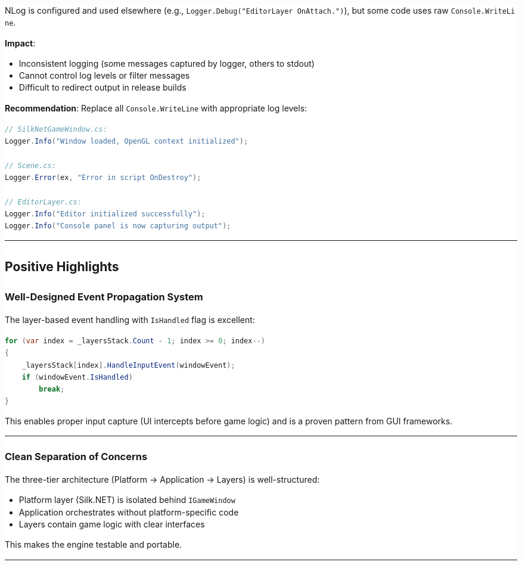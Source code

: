 NLog is configured and used elsewhere (e.g., `Logger.Debug("EditorLayer OnAttach.")`), but some code uses raw `Console.WriteLine`.

**Impact**:
- Inconsistent logging (some messages captured by logger, others to stdout)
- Cannot control log levels or filter messages
- Difficult to redirect output in release builds

**Recommendation**:
Replace all `Console.WriteLine` with appropriate log levels:

```csharp
// SilkNetGameWindow.cs:
Logger.Info("Window loaded, OpenGL context initialized");

// Scene.cs:
Logger.Error(ex, "Error in script OnDestroy");

// EditorLayer.cs:
Logger.Info("Editor initialized successfully");
Logger.Info("Console panel is now capturing output");
```

---

## Positive Highlights

### Well-Designed Event Propagation System

The layer-based event handling with `IsHandled` flag is excellent:
```csharp
for (var index = _layersStack.Count - 1; index >= 0; index--)
{
    _layersStack[index].HandleInputEvent(windowEvent);
    if (windowEvent.IsHandled)
        break;
}
```

This enables proper input capture (UI intercepts before game logic) and is a proven pattern from GUI frameworks.

---

### Clean Separation of Concerns

The three-tier architecture (Platform → Application → Layers) is well-structured:
- Platform layer (Silk.NET) is isolated behind `IGameWindow`
- Application orchestrates without platform-specific code
- Layers contain game logic with clear interfaces

This makes the engine testable and portable.

---
